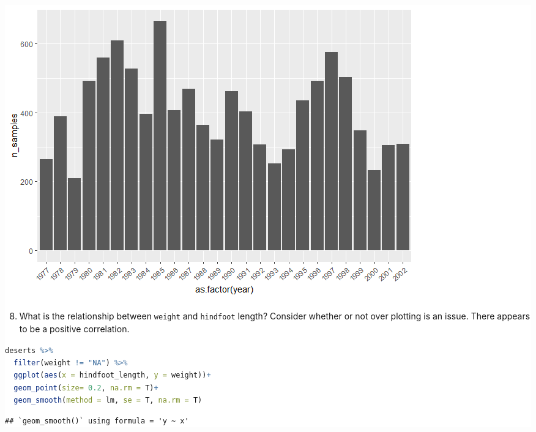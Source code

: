 ![](hw10_files/figure-html/unnamed-chunk-14-1.png)


8. What is the relationship between `weight` and `hindfoot` length? Consider whether or not over plotting is an issue.
There appears to be a positive correlation.

```r
deserts %>%
  filter(weight != "NA") %>% 
  ggplot(aes(x = hindfoot_length, y = weight))+
  geom_point(size= 0.2, na.rm = T)+
  geom_smooth(method = lm, se = T, na.rm = T)
```

```
## `geom_smooth()` using formula = 'y ~ x'
```
